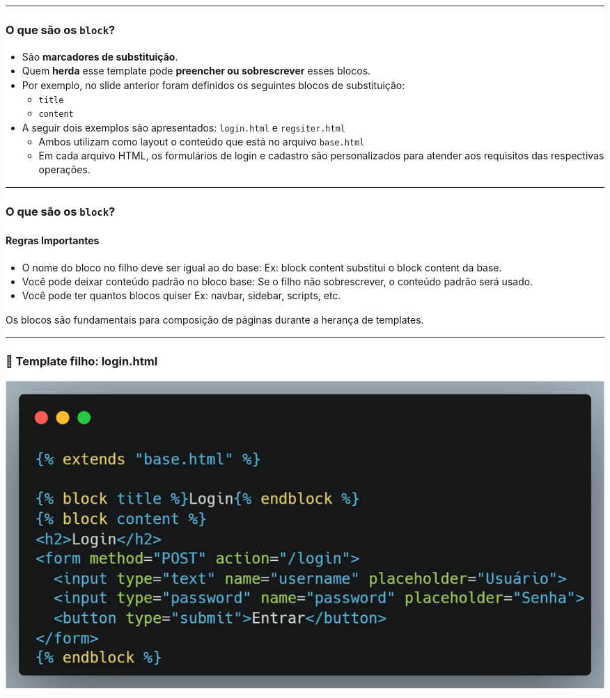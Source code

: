 </div>

---

### O que são os `block`?

- São **marcadores de substituição**.
- Quem **herda** esse template pode **preencher ou sobrescrever** esses blocos.
- Por exemplo, no slide anterior foram definidos os seguintes blocos de substituição:
    - `title`
    - `content`
- A seguir dois exemplos são apresentados: `login.html` e `regsiter.html`
    - Ambos utilizam como layout o conteúdo que está no arquivo `base.html`
    - Em cada arquivo HTML, os formulários de login e cadastro são personalizados para atender aos requisitos das respectivas operações.

---

### O que são os `block`?

#### Regras Importantes

- O nome do bloco no filho deve ser igual ao do base:
Ex: block content substitui o block content da base.
- Você pode deixar conteúdo padrão no bloco base:
Se o filho não sobrescrever, o conteúdo padrão será usado.
- Você pode ter quantos blocos quiser
Ex: navbar, sidebar, scripts, etc.

<p class="nota">
Os blocos são fundamentais para composição de páginas durante a herança de templates.
<p>

---

### 📄 Template filho: login.html


<div class="wrapper">

![w:600](./img/Login.png)
